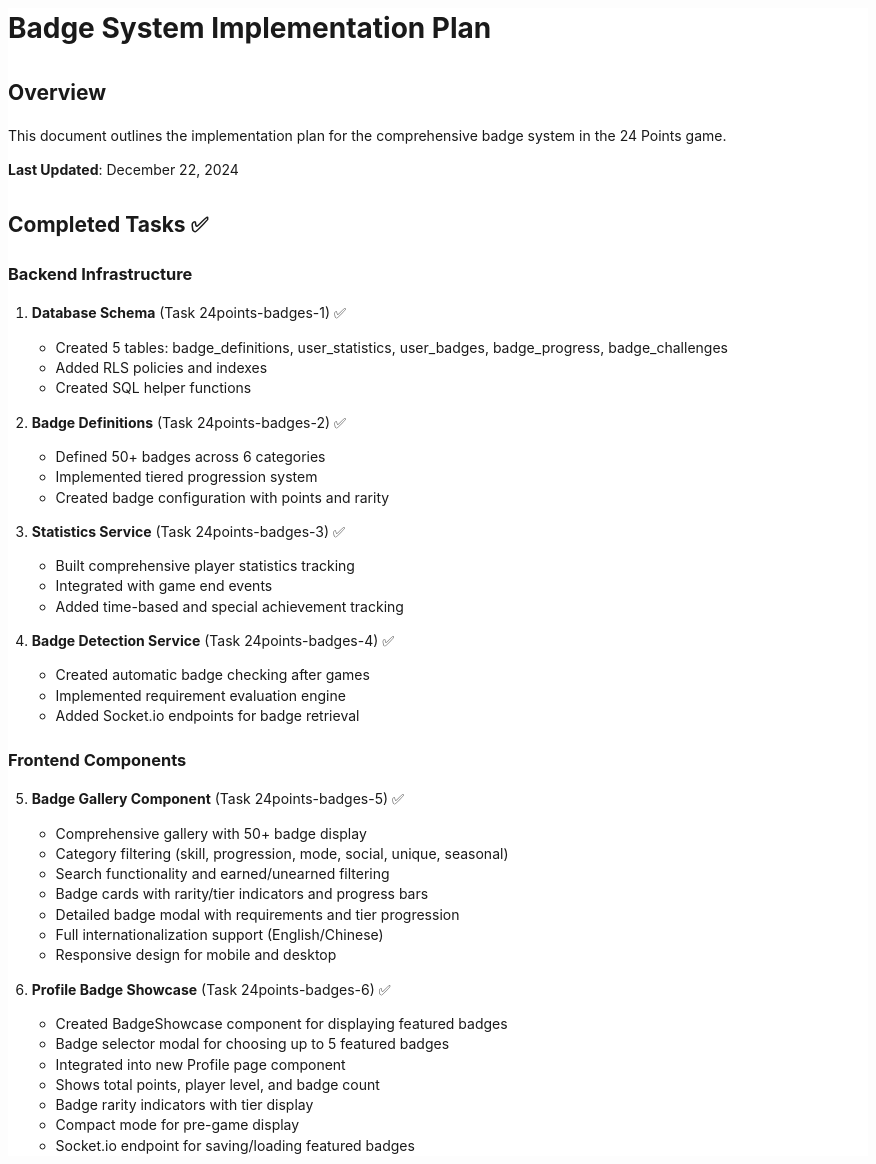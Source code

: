 # Badge System Implementation Plan

## Overview
This document outlines the implementation plan for the comprehensive badge system in the 24 Points game.

**Last Updated**: December 22, 2024

## Completed Tasks ✅

### Backend Infrastructure

1. **Database Schema** (Task 24points-badges-1) ✅
   - Created 5 tables: badge_definitions, user_statistics, user_badges, badge_progress, badge_challenges
   - Added RLS policies and indexes
   - Created SQL helper functions

2. **Badge Definitions** (Task 24points-badges-2) ✅
   - Defined 50+ badges across 6 categories
   - Implemented tiered progression system
   - Created badge configuration with points and rarity

3. **Statistics Service** (Task 24points-badges-3) ✅
   - Built comprehensive player statistics tracking
   - Integrated with game end events
   - Added time-based and special achievement tracking

4. **Badge Detection Service** (Task 24points-badges-4) ✅
   - Created automatic badge checking after games
   - Implemented requirement evaluation engine
   - Added Socket.io endpoints for badge retrieval

### Frontend Components

5. **Badge Gallery Component** (Task 24points-badges-5) ✅
   - Comprehensive gallery with 50+ badge display
   - Category filtering (skill, progression, mode, social, unique, seasonal)
   - Search functionality and earned/unearned filtering
   - Badge cards with rarity/tier indicators and progress bars
   - Detailed badge modal with requirements and tier progression
   - Full internationalization support (English/Chinese)
   - Responsive design for mobile and desktop

6. **Profile Badge Showcase** (Task 24points-badges-6) ✅
   - Created BadgeShowcase component for displaying featured badges
   - Badge selector modal for choosing up to 5 featured badges
   - Integrated into new Profile page component
   - Shows total points, player level, and badge count
   - Badge rarity indicators with tier display
   - Compact mode for pre-game display
   - Socket.io endpoint for saving/loading featured badges
